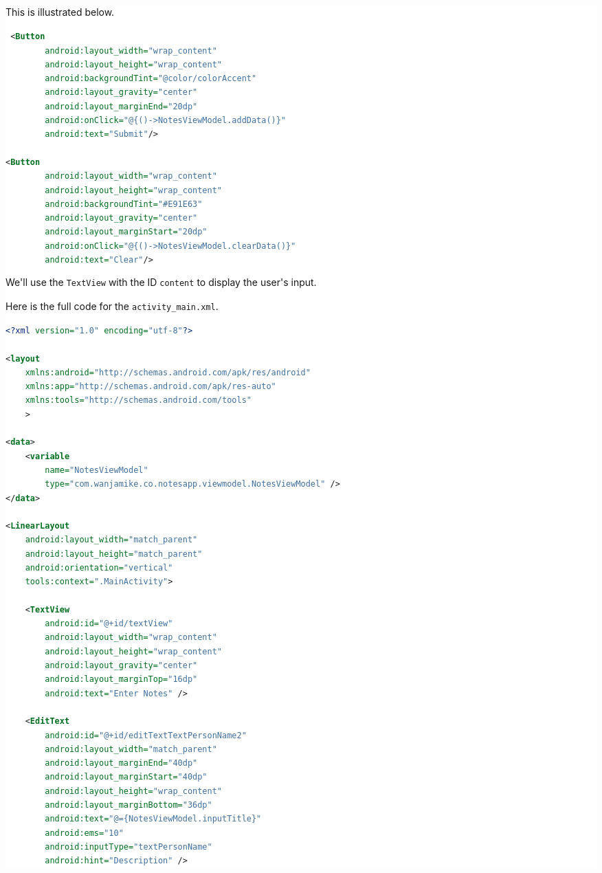 This is illustrated below.

```Xml
 <Button
        android:layout_width="wrap_content"
        android:layout_height="wrap_content"
        android:backgroundTint="@color/colorAccent"
        android:layout_gravity="center"
        android:layout_marginEnd="20dp"
        android:onClick="@{()->NotesViewModel.addData()}"
        android:text="Submit"/>

<Button
        android:layout_width="wrap_content"
        android:layout_height="wrap_content"
        android:backgroundTint="#E91E63"
        android:layout_gravity="center"
        android:layout_marginStart="20dp"
        android:onClick="@{()->NotesViewModel.clearData()}"
        android:text="Clear"/>
```

We'll use the `TextView` with the ID `content` to display the user's input.

Here is the full code for the `activity_main.xml`.

```Xml
<?xml version="1.0" encoding="utf-8"?>

<layout
    xmlns:android="http://schemas.android.com/apk/res/android"
    xmlns:app="http://schemas.android.com/apk/res-auto"
    xmlns:tools="http://schemas.android.com/tools"
    >

<data>
    <variable
        name="NotesViewModel"
        type="com.wanjamike.co.notesapp.viewmodel.NotesViewModel" />
</data>

<LinearLayout
    android:layout_width="match_parent"
    android:layout_height="match_parent"
    android:orientation="vertical"
    tools:context=".MainActivity">

    <TextView
        android:id="@+id/textView"
        android:layout_width="wrap_content"
        android:layout_height="wrap_content"
        android:layout_gravity="center"
        android:layout_marginTop="16dp"
        android:text="Enter Notes" />

    <EditText
        android:id="@+id/editTextTextPersonName2"
        android:layout_width="match_parent"
        android:layout_marginEnd="40dp"
        android:layout_marginStart="40dp"
        android:layout_height="wrap_content"
        android:layout_marginBottom="36dp"
        android:text="@={NotesViewModel.inputTitle}"
        android:ems="10"
        android:inputType="textPersonName"
        android:hint="Description" />
```
